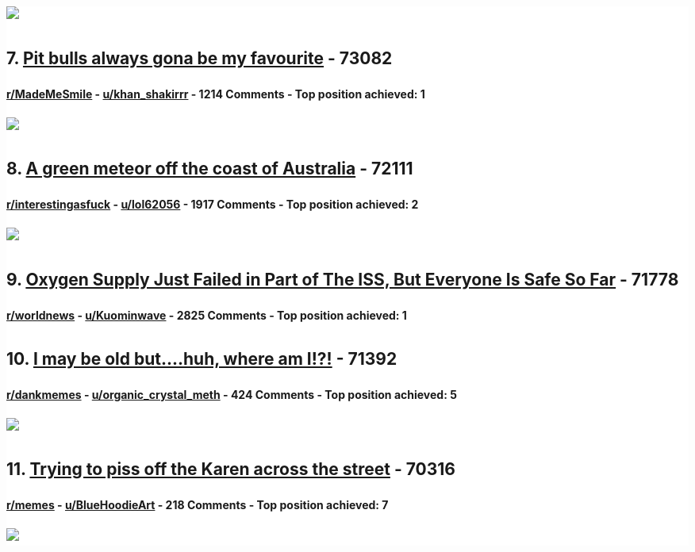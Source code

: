 <a href="https://i.redd.it/5uoetahbxet51.jpg"><img src="https://b.thumbs.redditmedia.com/5JjLPygeF7yrFXWP3I9aP2we2Z-Mv-4y3JR0UuKchuQ.jpg"></img></a>

## 7. [Pit bulls always gona be my favourite](http://reddit.com/r/MadeMeSmile/comments/jc5avw/pit_bulls_always_gona_be_my_favourite/) - 73082
#### [r/MadeMeSmile](http://reddit.com/r/MadeMeSmile) - [u/khan_shakirrr](http://reddit.com/u/khan_shakirrr) - 1214 Comments - Top position achieved: 1

<a href="https://i.redd.it/3d87e3bnpet51.jpg"><img src="https://a.thumbs.redditmedia.com/2IJsTBRvq3FpGeZw3X2QFNZtVjN0-72dPvBHVmQYzN4.jpg"></img></a>

## 8. [A green meteor off the coast of Australia](http://reddit.com/r/interestingasfuck/comments/jcfmb3/a_green_meteor_off_the_coast_of_australia/) - 72111
#### [r/interestingasfuck](http://reddit.com/r/interestingasfuck) - [u/lol62056](http://reddit.com/u/lol62056) - 1917 Comments - Top position achieved: 2

<a href="https://i.imgur.com/jpHB2yT.gifv"><img src="https://b.thumbs.redditmedia.com/Y7a-9TNbDFTD4b5vgcDO5-87AQQu6gDzStbdeNil1-A.jpg"></img></a>

## 9. [Oxygen Supply Just Failed in Part of The ISS, But Everyone Is Safe So Far](http://reddit.com/r/worldnews/comments/jcaygd/oxygen_supply_just_failed_in_part_of_the_iss_but/) - 71778
#### [r/worldnews](http://reddit.com/r/worldnews) - [u/Kuominwave](http://reddit.com/u/Kuominwave) - 2825 Comments - Top position achieved: 1

## 10. [I may be old but....huh, where am I!?!](http://reddit.com/r/dankmemes/comments/jchtng/i_may_be_old_buthuh_where_am_i/) - 71392
#### [r/dankmemes](http://reddit.com/r/dankmemes) - [u/organic_crystal_meth](http://reddit.com/u/organic_crystal_meth) - 424 Comments - Top position achieved: 5

<a href="https://i.redd.it/jg9ghwh1qit51.jpg"><img src="https://b.thumbs.redditmedia.com/r7jJcrtsT6r9XkMJtbfR_o7YBi32YD1Q-2gTle_ibtw.jpg"></img></a>

## 11. [Trying to piss off the Karen across the street](http://reddit.com/r/memes/comments/jc286m/trying_to_piss_off_the_karen_across_the_street/) - 70316
#### [r/memes](http://reddit.com/r/memes) - [u/BlueHoodieArt](http://reddit.com/u/BlueHoodieArt) - 218 Comments - Top position achieved: 7

<a href="https://i.redd.it/veh47zkckdt51.jpg"><img src="https://b.thumbs.redditmedia.com/XA6YwuI5O_i2T2iYpTSg6jtBoDlhYUL2Anj-FsV4DYk.jpg"></img></a>
